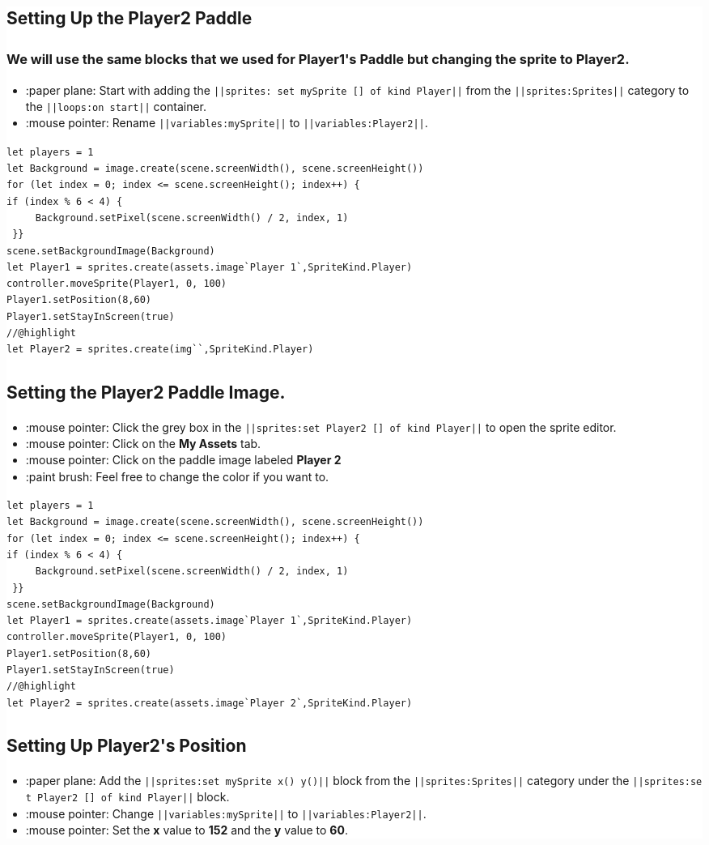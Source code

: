 ## Setting Up the Player2 Paddle
### We will use the same blocks that we used for Player1's Paddle but changing the sprite to Player2.
- :paper plane: Start with adding the ``||sprites: set mySprite [] of kind Player||`` from the ``||sprites:Sprites||`` category to the ``||loops:on start||`` container.
- :mouse pointer: Rename ``||variables:mySprite||`` to ``||variables:Player2||``.

```blocks
let players = 1
let Background = image.create(scene.screenWidth(), scene.screenHeight())
for (let index = 0; index <= scene.screenHeight(); index++) {
if (index % 6 < 4) {
     Background.setPixel(scene.screenWidth() / 2, index, 1)
 }}
scene.setBackgroundImage(Background)
let Player1 = sprites.create(assets.image`Player 1`,SpriteKind.Player)
controller.moveSprite(Player1, 0, 100)
Player1.setPosition(8,60)
Player1.setStayInScreen(true)
//@highlight
let Player2 = sprites.create(img``,SpriteKind.Player)
```

## Setting the Player2 Paddle Image.
- :mouse pointer: Click the grey box in the ``||sprites:set Player2 [] of kind Player||`` to open the sprite editor. 
- :mouse pointer: Click on the **My Assets** tab. 
- :mouse pointer: Click on the paddle image labeled **Player 2**
- :paint brush: Feel free to change the color if you want to. 

```blocks
let players = 1
let Background = image.create(scene.screenWidth(), scene.screenHeight())
for (let index = 0; index <= scene.screenHeight(); index++) {
if (index % 6 < 4) {
     Background.setPixel(scene.screenWidth() / 2, index, 1)
 }}
scene.setBackgroundImage(Background)
let Player1 = sprites.create(assets.image`Player 1`,SpriteKind.Player)
controller.moveSprite(Player1, 0, 100)
Player1.setPosition(8,60)
Player1.setStayInScreen(true)
//@highlight
let Player2 = sprites.create(assets.image`Player 2`,SpriteKind.Player)
```

## Setting Up Player2's Position
- :paper plane: Add the ``||sprites:set mySprite x() y()||`` block from the ``||sprites:Sprites||`` category under the ``||sprites:set Player2 [] of kind Player||`` block.
- :mouse pointer: Change ``||variables:mySprite||`` to ``||variables:Player2||``.
- :mouse pointer: Set the **x** value to **152** and the **y** value to **60**.
